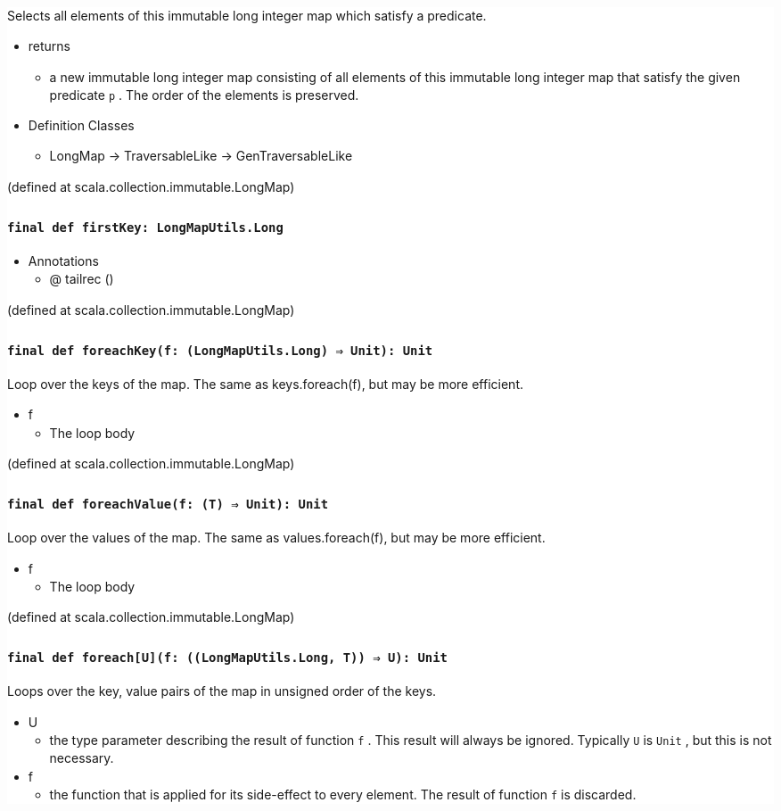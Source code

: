 Selects all elements of this immutable long integer map which satisfy a
predicate.

* returns
  * a new immutable long integer map consisting of all elements of this
    immutable long integer map that satisfy the given predicate `p` . The order
    of the elements is preserved.

* Definition Classes
  * LongMap → TraversableLike → GenTraversableLike

(defined at scala.collection.immutable.LongMap)


### `final def firstKey: LongMapUtils.Long`                                  ###

* Annotations
  * @ tailrec ()

(defined at scala.collection.immutable.LongMap)


### `final def foreachKey(f: (LongMapUtils.Long) ⇒ Unit): Unit`              ###

Loop over the keys of the map. The same as keys.foreach(f), but may be more
efficient.

* f
  * The loop body

(defined at scala.collection.immutable.LongMap)


### `final def foreachValue(f: (T) ⇒ Unit): Unit`                            ###

Loop over the values of the map. The same as values.foreach(f), but may be more
efficient.

* f
  * The loop body

(defined at scala.collection.immutable.LongMap)


### `final def foreach[U](f: ((LongMapUtils.Long, T)) ⇒ U): Unit`            ###

Loops over the key, value pairs of the map in unsigned order of the keys.

* U
  * the type parameter describing the result of function `f` . This result will
    always be ignored. Typically `U` is `Unit` , but this is not necessary.
* f
  * the function that is applied for its side-effect to every element. The
    result of function `f` is discarded.

